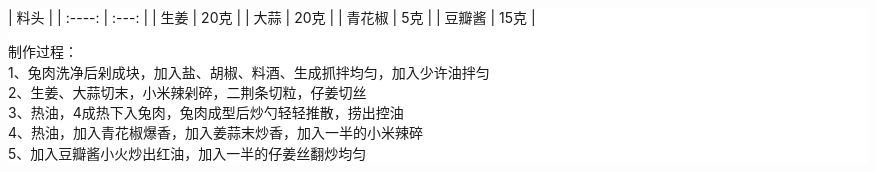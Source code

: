 |  料头  |
| :----: | :---: |
|  生姜  | 20克  |
|  大蒜  | 20克  |
| 青花椒 |  5克  |
| 豆瓣酱 | 15克  |

制作过程：  
1、兔肉洗净后剁成块，加入盐、胡椒、料酒、生成抓拌均匀，加入少许油拌匀  
2、生姜、大蒜切末，小米辣剁碎，二荆条切粒，仔姜切丝  
3、热油，4成热下入兔肉，兔肉成型后炒勺轻轻推散，捞出控油  
4、热油，加入青花椒爆香，加入姜蒜末炒香，加入一半的小米辣碎  
5、加入豆瓣酱小火炒出红油，加入一半的仔姜丝翻炒均匀  
